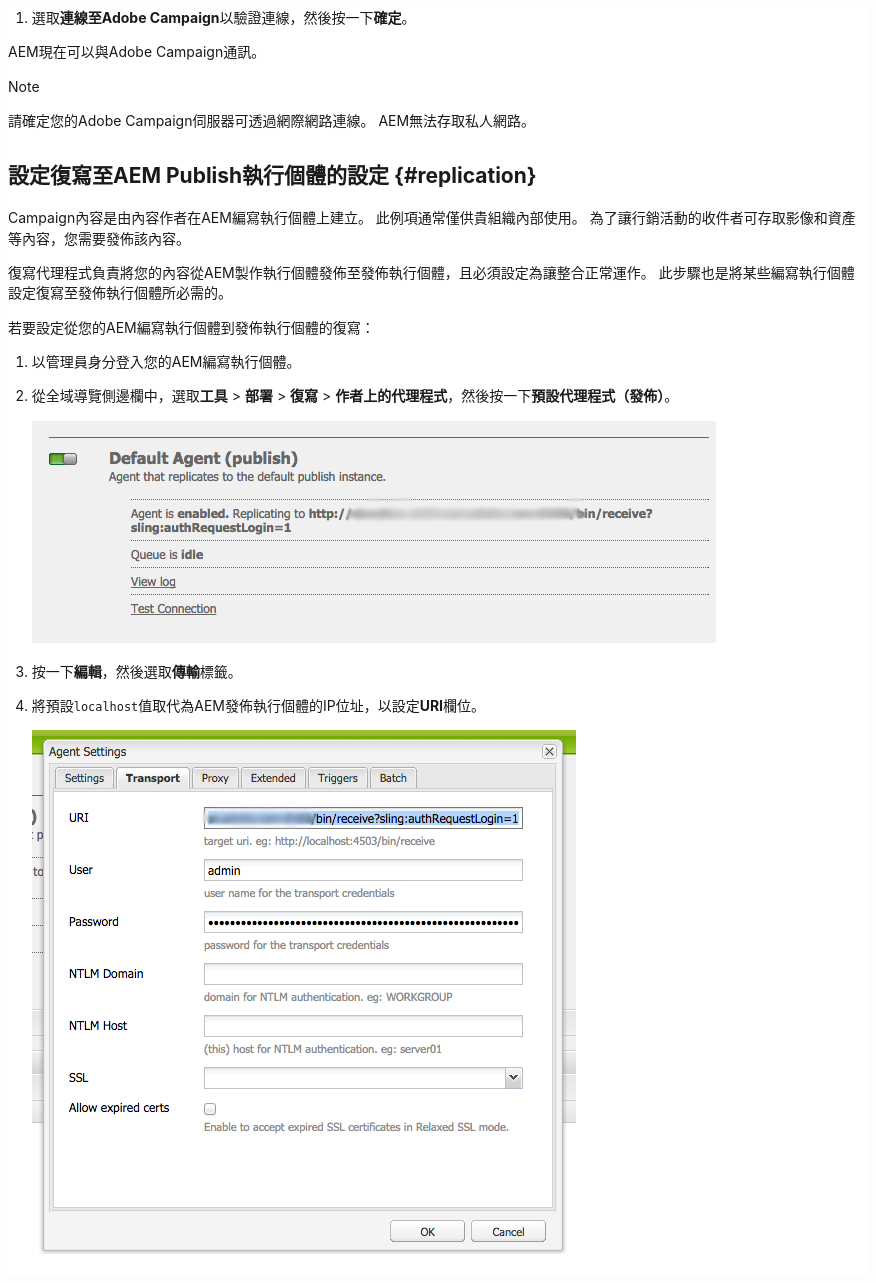 1. 選取&#x200B;**連線至Adobe Campaign**&#x200B;以驗證連線，然後按一下&#x200B;**確定**。

AEM現在可以與Adobe Campaign通訊。

>[!NOTE]
>
>請確定您的Adobe Campaign伺服器可透過網際網路連線。 AEM無法存取私人網路。

## 設定復寫至AEM Publish執行個體的設定 {#replication}

Campaign內容是由內容作者在AEM編寫執行個體上建立。 此例項通常僅供貴組織內部使用。 為了讓行銷活動的收件者可存取影像和資產等內容，您需要發佈該內容。

復寫代理程式負責將您的內容從AEM製作執行個體發佈至發佈執行個體，且必須設定為讓整合正常運作。 此步驟也是將某些編寫執行個體設定復寫至發佈執行個體所必需的。

若要設定從您的AEM編寫執行個體到發佈執行個體的復寫：

1. 以管理員身分登入您的AEM編寫執行個體。

1. 從全域導覽側邊欄中，選取&#x200B;**工具** > **部署** > **復寫** > **作者上的代理程式**，然後按一下&#x200B;**預設代理程式（發佈）**。

   ![設定復寫代理程式](assets/acc-replication-config.png)

1. 按一下&#x200B;**編輯**，然後選取&#x200B;**傳輸**&#x200B;標籤。

1. 將預設`localhost`值取代為AEM發佈執行個體的IP位址，以設定&#x200B;**URI**&#x200B;欄位。

   ![傳輸標籤](assets/acc-transport-tab.png)

